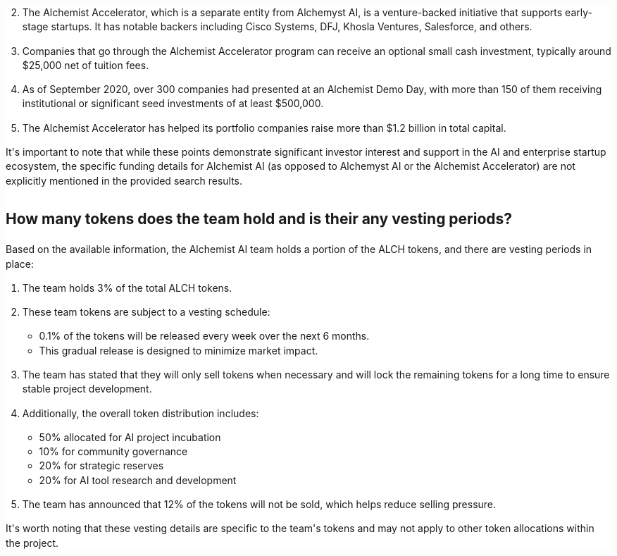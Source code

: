 2. The Alchemist Accelerator, which is a separate entity from Alchemyst AI, is a venture-backed initiative that supports early-stage startups. It has notable backers including Cisco Systems, DFJ, Khosla Ventures, Salesforce, and others.

3. Companies that go through the Alchemist Accelerator program can receive an optional small cash investment, typically around $25,000 net of tuition fees.

4. As of September 2020, over 300 companies had presented at an Alchemist Demo Day, with more than 150 of them receiving institutional or significant seed investments of at least $500,000.

5. The Alchemist Accelerator has helped its portfolio companies raise more than $1.2 billion in total capital.

It's important to note that while these points demonstrate significant investor interest and support in the AI and enterprise startup ecosystem, the specific funding details for Alchemist AI (as opposed to Alchemyst AI or the Alchemist Accelerator) are not explicitly mentioned in the provided search results.

## How many tokens does the team hold and is their any vesting periods?

Based on the available information, the Alchemist AI team holds a portion of the ALCH tokens, and there are vesting periods in place:

1. The team holds 3% of the total ALCH tokens.

2. These team tokens are subject to a vesting schedule:
   - 0.1% of the tokens will be released every week over the next 6 months.
   - This gradual release is designed to minimize market impact.

3. The team has stated that they will only sell tokens when necessary and will lock the remaining tokens for a long time to ensure stable project development.

4. Additionally, the overall token distribution includes:
   - 50% allocated for AI project incubation
   - 10% for community governance
   - 20% for strategic reserves
   - 20% for AI tool research and development

5. The team has announced that 12% of the tokens will not be sold, which helps reduce selling pressure.

It's worth noting that these vesting details are specific to the team's tokens and may not apply to other token allocations within the project.
